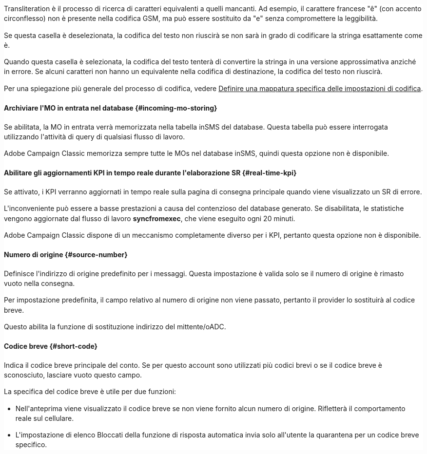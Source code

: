 Transliteration è il processo di ricerca di caratteri equivalenti a quelli mancanti. Ad esempio, il carattere francese &quot;ê&quot; (con accento circonflesso) non è presente nella codifica GSM, ma può essere sostituito da &quot;e&quot; senza compromettere la leggibilità.

Se questa casella è deselezionata, la codifica del testo non riuscirà se non sarà in grado di codificare la stringa esattamente come è.

Quando questa casella è selezionata, la codifica del testo tenterà di convertire la stringa in una versione approssimativa anziché in errore. Se alcuni caratteri non hanno un equivalente nella codifica di destinazione, la codifica del testo non riuscirà.

Per una spiegazione più generale del processo di codifica, vedere [Definire una mappatura specifica delle impostazioni di codifica](../../delivery/using/sms-protocol.md#SMSC-specifics).

#### Archiviare l&#39;MO in entrata nel database {#incoming-mo-storing}

Se abilitata, la MO in entrata verrà memorizzata nella tabella inSMS del database. Questa tabella può essere interrogata utilizzando l&#39;attività di query di qualsiasi flusso di lavoro.

Adobe Campaign Classic memorizza sempre tutte le MOs nel database inSMS, quindi questa opzione non è disponibile.

#### Abilitare gli aggiornamenti KPI in tempo reale durante l&#39;elaborazione SR {#real-time-kpi}

Se attivato, i KPI verranno aggiornati in tempo reale sulla pagina di consegna principale quando viene visualizzato un SR di errore.

L&#39;inconveniente può essere a basse prestazioni a causa del contenzioso del database generato. Se disabilitata, le statistiche vengono aggiornate dal flusso di lavoro **syncfromexec**, che viene eseguito ogni 20 minuti.

Adobe Campaign Classic dispone di un meccanismo completamente diverso per i KPI, pertanto questa opzione non è disponibile.

#### Numero di origine {#source-number}

Definisce l&#39;indirizzo di origine predefinito per i messaggi. Questa impostazione è valida solo se il numero di origine è rimasto vuoto nella consegna.

Per impostazione predefinita, il campo relativo al numero di origine non viene passato, pertanto il provider lo sostituirà al codice breve.

Questo abilita la funzione di sostituzione indirizzo del mittente/oADC.

#### Codice breve {#short-code}

Indica il codice breve principale del conto. Se per questo account sono utilizzati più codici brevi o se il codice breve è sconosciuto, lasciare vuoto questo campo.

La specifica del codice breve è utile per due funzioni:

* Nell&#39;anteprima viene visualizzato il codice breve se non viene fornito alcun numero di origine. Rifletterà il comportamento reale sul cellulare.

* L&#39;impostazione di elenco Bloccati della funzione di risposta automatica invia solo all&#39;utente la quarantena per un codice breve specifico.
